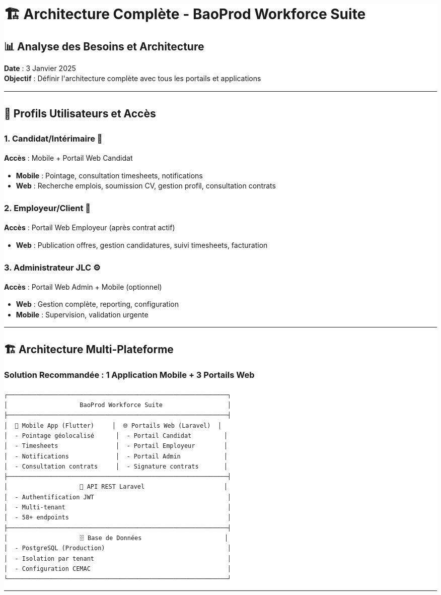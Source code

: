 # 🏗️ Architecture Complète - BaoProd Workforce Suite

## 📊 Analyse des Besoins et Architecture

**Date** : 3 Janvier 2025  
**Objectif** : Définir l'architecture complète avec tous les portails et applications

---

## 🎯 Profils Utilisateurs et Accès

### 1. **Candidat/Intérimaire** 👤
**Accès** : Mobile + Portail Web Candidat
- **Mobile** : Pointage, consultation timesheets, notifications
- **Web** : Recherche emplois, soumission CV, gestion profil, consultation contrats

### 2. **Employeur/Client** 🏢
**Accès** : Portail Web Employeur (après contrat actif)
- **Web** : Publication offres, gestion candidatures, suivi timesheets, facturation

### 3. **Administrateur JLC** ⚙️
**Accès** : Portail Web Admin + Mobile (optionnel)
- **Web** : Gestion complète, reporting, configuration
- **Mobile** : Supervision, validation urgente

---

## 🏗️ Architecture Multi-Plateforme

### **Solution Recommandée : 1 Application Mobile + 3 Portails Web**

```
┌─────────────────────────────────────────────────────────────┐
│                    BaoProd Workforce Suite                  │
├─────────────────────────────────────────────────────────────┤
│  📱 Mobile App (Flutter)     │  🌐 Portails Web (Laravel)  │
│  - Pointage géolocalisé      │  - Portail Candidat         │
│  - Timesheets                │  - Portail Employeur        │
│  - Notifications             │  - Portail Admin            │
│  - Consultation contrats     │  - Signature contrats       │
├─────────────────────────────────────────────────────────────┤
│                    🔗 API REST Laravel                      │
│  - Authentification JWT                                     │
│  - Multi-tenant                                             │
│  - 58+ endpoints                                            │
├─────────────────────────────────────────────────────────────┤
│                    🗄️ Base de Données                       │
│  - PostgreSQL (Production)                                  │
│  - Isolation par tenant                                     │
│  - Configuration CEMAC                                      │
└─────────────────────────────────────────────────────────────┘
```

---